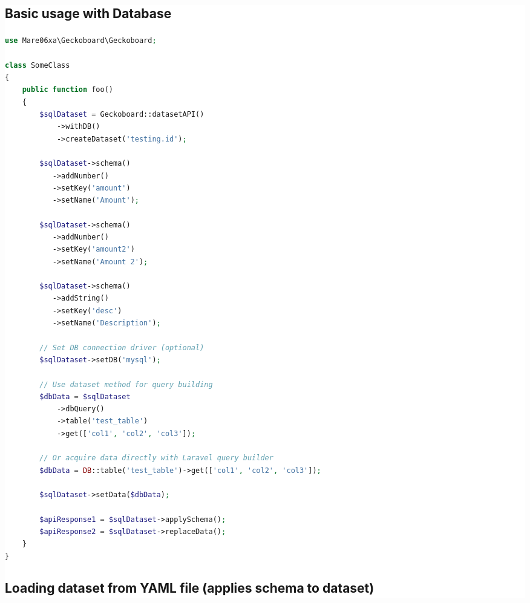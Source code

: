## Basic usage with Database
```php
use Mare06xa\Geckoboard\Geckoboard;

class SomeClass
{
    public function foo()
    {
        $sqlDataset = Geckoboard::datasetAPI()
            ->withDB()
            ->createDataset('testing.id');

        $sqlDataset->schema()
           ->addNumber()
           ->setKey('amount')
           ->setName('Amount');

        $sqlDataset->schema()
           ->addNumber()
           ->setKey('amount2')
           ->setName('Amount 2');

        $sqlDataset->schema()
           ->addString()
           ->setKey('desc')
           ->setName('Description');

        // Set DB connection driver (optional)
        $sqlDataset->setDB('mysql');

        // Use dataset method for query building
        $dbData = $sqlDataset
            ->dbQuery()
            ->table('test_table')
            ->get(['col1', 'col2', 'col3']);

        // Or acquire data directly with Laravel query builder
        $dbData = DB::table('test_table')->get(['col1', 'col2', 'col3']);

        $sqlDataset->setData($dbData);

        $apiResponse1 = $sqlDataset->applySchema();
        $apiResponse2 = $sqlDataset->replaceData();
    }
}
```

## Loading dataset from YAML file (applies schema to dataset)
